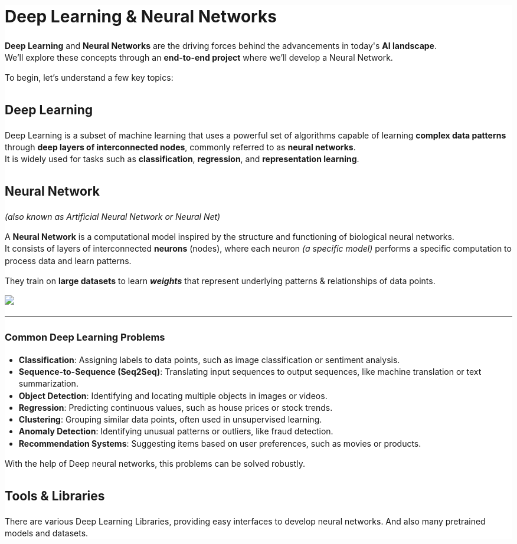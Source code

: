 # Deep Learning & Neural Networks  

**Deep Learning** and **Neural Networks** are the driving forces behind the advancements in today's **AI landscape**.  
We’ll explore these concepts through an **end-to-end project** where we’ll develop a Neural Network.  

To begin, let’s understand a few key topics:  

## Deep Learning  

Deep Learning is a subset of machine learning that uses a powerful set of algorithms capable of learning **complex data patterns** through **deep layers of interconnected nodes**, commonly referred to as **neural networks**.  
It is widely used for tasks such as **classification**, **regression**, and **representation learning**.  

## Neural Network  
*(also known as Artificial Neural Network or Neural Net)*  

A **Neural Network** is a computational model inspired by the structure and functioning of biological neural networks.  
It consists of layers of interconnected **neurons** (nodes), where each neuron *(a specific model)* performs a specific computation to process data and learn patterns.  

They train on **large datasets** to learn ***weights*** that represent underlying patterns & relationships of data points.

<img width=60% src='https://www.hdfstutorial.com/wp-content/uploads/2019/09/Ai-Neural-Network.gif'>

---


### Common Deep Learning Problems  

- **Classification**: Assigning labels to data points, such as image classification or sentiment analysis.  
- **Sequence-to-Sequence (Seq2Seq)**: Translating input sequences to output sequences, like machine translation or text summarization.
- **Object Detection**: Identifying and locating multiple objects in images or videos.  
- **Regression**: Predicting continuous values, such as house prices or stock trends.  
- **Clustering**: Grouping similar data points, often used in unsupervised learning.  
- **Anomaly Detection**: Identifying unusual patterns or outliers, like fraud detection.  
- **Recommendation Systems**: Suggesting items based on user preferences, such as movies or products.  

With the help of Deep neural networks, this problems can be solved robustly.


## Tools & Libraries

There are various Deep Learning Libraries, providing easy interfaces to develop neural networks. And also many pretrained models and datasets.
